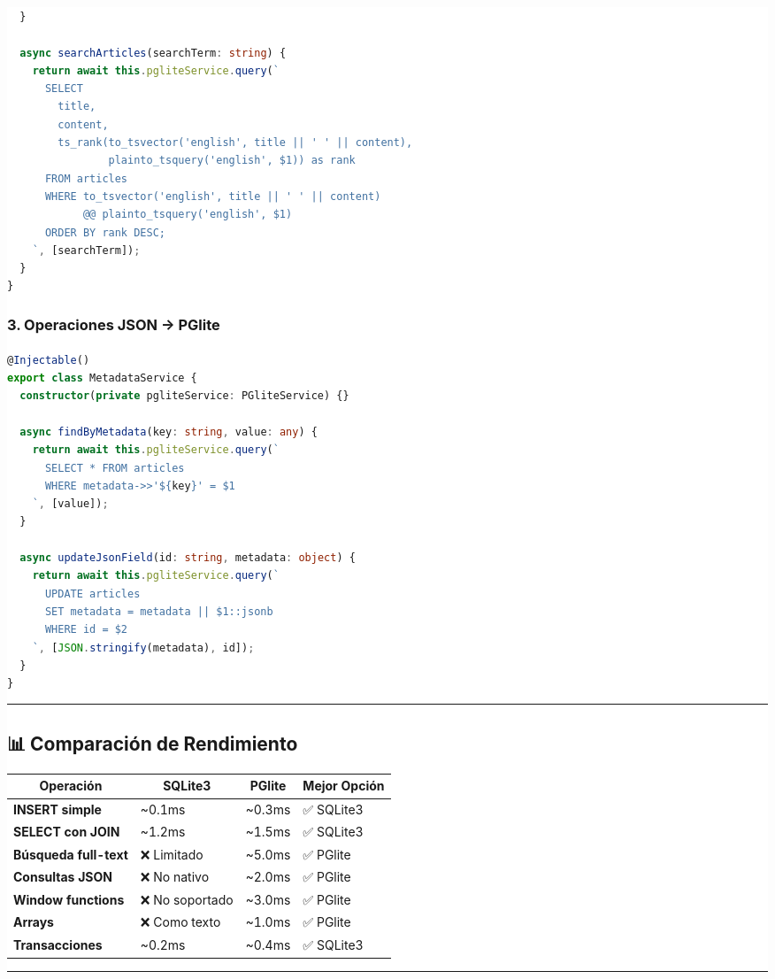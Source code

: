 ```typescript
  }

  async searchArticles(searchTerm: string) {
    return await this.pgliteService.query(`
      SELECT 
        title,
        content,
        ts_rank(to_tsvector('english', title || ' ' || content), 
                plainto_tsquery('english', $1)) as rank
      FROM articles
      WHERE to_tsvector('english', title || ' ' || content) 
            @@ plainto_tsquery('english', $1)
      ORDER BY rank DESC;
    `, [searchTerm]);
  }
}
```

### 3. **Operaciones JSON** → PGlite
```typescript
@Injectable()
export class MetadataService {
  constructor(private pgliteService: PGliteService) {}

  async findByMetadata(key: string, value: any) {
    return await this.pgliteService.query(`
      SELECT * FROM articles 
      WHERE metadata->>'${key}' = $1
    `, [value]);
  }

  async updateJsonField(id: string, metadata: object) {
    return await this.pgliteService.query(`
      UPDATE articles 
      SET metadata = metadata || $1::jsonb 
      WHERE id = $2
    `, [JSON.stringify(metadata), id]);
  }
}
```

---

## 📊 Comparación de Rendimiento

| Operación | SQLite3 | PGlite | Mejor Opción |
|-----------|---------|--------|--------------|
| **INSERT simple** | ~0.1ms | ~0.3ms | ✅ SQLite3 |
| **SELECT con JOIN** | ~1.2ms | ~1.5ms | ✅ SQLite3 |
| **Búsqueda full-text** | ❌ Limitado | ~5.0ms | ✅ PGlite |
| **Consultas JSON** | ❌ No nativo | ~2.0ms | ✅ PGlite |
| **Window functions** | ❌ No soportado | ~3.0ms | ✅ PGlite |
| **Arrays** | ❌ Como texto | ~1.0ms | ✅ PGlite |
| **Transacciones** | ~0.2ms | ~0.4ms | ✅ SQLite3 |

---